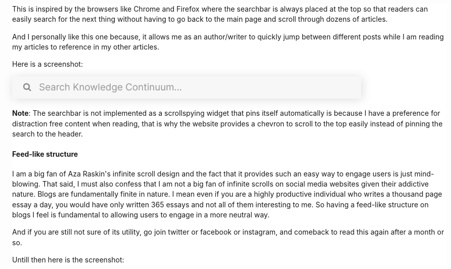 This is inspired by the browsers like Chrome and Firefox where the searchbar is always placed at the top so that readers can easily search for the next thing without having to go back to the main page and scroll through dozens of articles.

And I personally like this one because, it allows me as an author/writer to quickly jump between different posts while I am reading my articles to reference in my other articles.

Here is a screenshot:

<img src="/assets/img/search.png" style="border: 1px solid #f7f7f7; box-shadow: 2px 2px 20px 0 #ddd;" height="100%" width="80%"/>

**Note**: The searchbar is not implemented as a scrollspying widget that pins itself automatically is because I have a preference for distraction free content when reading, that is why the website provides a chevron to scroll to the top easily instead of pinning the search to the header.

#### Feed-like structure

I am a big fan of Aza Raskin's infinite scroll design and the fact that it provides such an easy way to engage users is just mind-blowing. That said, I must also confess that I am not a big fan of infinite scrolls on social media websites given their addictive nature. Blogs are fundamentally finite in nature. I mean even if you are a highly productive individual who writes a thousand page essay a day, you would have only written 365 essays and not all of them interesting to me. So having a feed-like structure on blogs I feel is fundamental to allowing users to engage in a more neutral way.

And if you are still not sure of its utility, go join twitter or facebook or instagram, and comeback to read this again after a month or so.

Untill then here is the screenshot:
